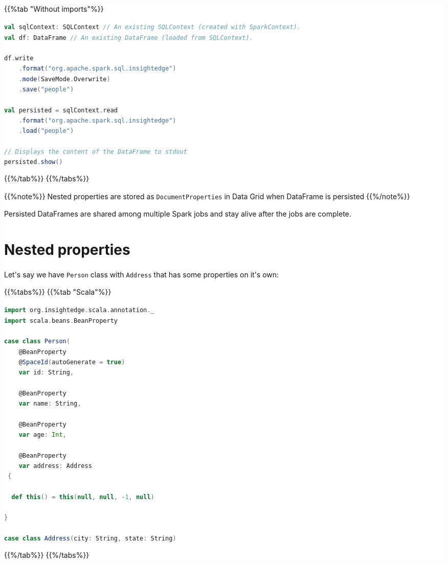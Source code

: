 {{%tab "Without imports"%}}
```scala
val sqlContext: SQLContext // An existing SQLContext (created with SparkContext).
val df: DataFrame // An existing DataFrame (loaded from SQLContext).

df.write
    .format("org.apache.spark.sql.insightedge")
    .mode(SaveMode.Overwrite)
    .save("people")

val persisted = sqlContext.read
    .format("org.apache.spark.sql.insightedge")
    .load("people")

// Displays the content of the DataFrame to stdout
persisted.show()
```
{{%/tab%}}
{{%/tabs%}}


{{%note%}}
Nested properties are stored as `DocumentProperties` in Data Grid when DataFrame is persisted
{{%/note%}}

Persisted DataFrames are shared among multiple Spark jobs and stay alive after the jobs are complete.


# Nested properties

Let's say we have `Person` class with `Address` that has some properties on it's own:

{{%tabs%}}
{{%tab "Scala"%}}
```scala
import org.insightedge.scala.annotation._
import scala.beans.BeanProperty

case class Person(
    @BeanProperty
    @SpaceId(autoGenerate = true)
    var id: String,

    @BeanProperty
    var name: String,

    @BeanProperty
    var age: Int,

    @BeanProperty
    var address: Address
 {

  def this() = this(null, null, -1, null)

}

case class Address(city: String, state: String)
```
{{%/tab%}}
{{%/tabs%}}

